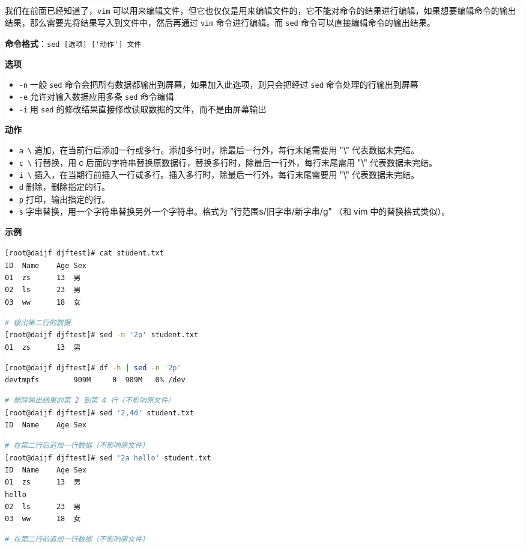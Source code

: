 我们在前面已经知道了，`vim` 可以用来编辑文件，但它也仅仅是用来编辑文件的，它不能对命令的结果进行编辑，如果想要编辑命令的输出结果，那么需要先将结果写入到文件中，然后再通过 `vim` 命令进行编辑。而 `sed` 命令可以直接编辑命令的输出结果。

**命令格式**：`sed [选项] ['动作'] 文件`

**选项**
- `-n` 一般 `sed` 命令会把所有数据都输出到屏幕，如果加入此选项，则只会把经过 `sed` 命令处理的行输出到屏幕
- `-e` 允许对输入数据应用多条 `sed` 命令编辑
- `-i` 用 `sed` 的修改结果直接修改读取数据的文件，而不是由屏幕输出

**动作**

- `a \` 追加，在当前行后添加一行或多行。添加多行时，除最后一行外，每行末尾需要用 "\\" 代表数据未完结。
- `c \` 行替换，用 c 后面的字符串替换原数据行，替换多行时，除最后一行外，每行末尾需用 "\\" 代表数据未完结。
- `i \` 插入，在当期行前插入一行或多行。插入多行时，除最后一行外，每行末尾需要用 "\\" 代表数据未完结。
- `d` 删除，删除指定的行。
- `p` 打印，输出指定的行。
- `s` 字串替换，用一个字符串替换另外一个字符串。格式为 "行范围s/旧字串/新字串/g" （和 vim 中的替换格式类似）。

**示例**

```bash
[root@daijf djftest]# cat student.txt 
ID	Name	Age	Sex
01	zs  	13	男
02	ls  	23	男
03	ww  	18	女
```

```bash
# 输出第二行的数据
[root@daijf djftest]# sed -n '2p' student.txt 
01	zs  	13	男
```
```bash
[root@daijf djftest]# df -h | sed -n '2p'
devtmpfs        909M     0  909M   0% /dev
```
```bash
# 删除输出结果的第 2 到第 4 行（不影响原文件）
[root@daijf djftest]# sed '2,4d' student.txt 
ID	Name	Age	Sex
```
```bash
# 在第二行后追加一行数据（不影响原文件）
[root@daijf djftest]# sed '2a hello' student.txt 
ID	Name	Age	Sex
01	zs  	13	男
hello
02	ls  	23	男
03	ww  	18	女
```
```bash
# 在第二行前追加一行数据（不影响原文件）
